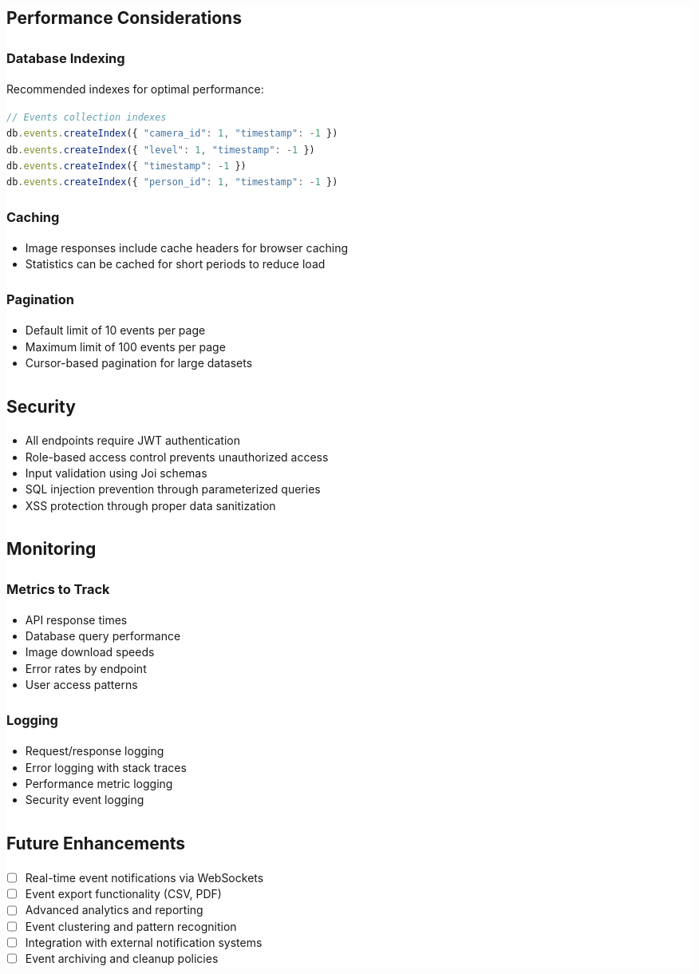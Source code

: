 ## Performance Considerations

### Database Indexing
Recommended indexes for optimal performance:
```javascript
// Events collection indexes
db.events.createIndex({ "camera_id": 1, "timestamp": -1 })
db.events.createIndex({ "level": 1, "timestamp": -1 })
db.events.createIndex({ "timestamp": -1 })
db.events.createIndex({ "person_id": 1, "timestamp": -1 })
```

### Caching
- Image responses include cache headers for browser caching
- Statistics can be cached for short periods to reduce load

### Pagination
- Default limit of 10 events per page
- Maximum limit of 100 events per page
- Cursor-based pagination for large datasets

## Security

- All endpoints require JWT authentication
- Role-based access control prevents unauthorized access
- Input validation using Joi schemas
- SQL injection prevention through parameterized queries
- XSS protection through proper data sanitization

## Monitoring

### Metrics to Track
- API response times
- Database query performance
- Image download speeds
- Error rates by endpoint
- User access patterns

### Logging
- Request/response logging
- Error logging with stack traces
- Performance metric logging
- Security event logging

## Future Enhancements

- [ ] Real-time event notifications via WebSockets
- [ ] Event export functionality (CSV, PDF)
- [ ] Advanced analytics and reporting
- [ ] Event clustering and pattern recognition
- [ ] Integration with external notification systems
- [ ] Event archiving and cleanup policies
